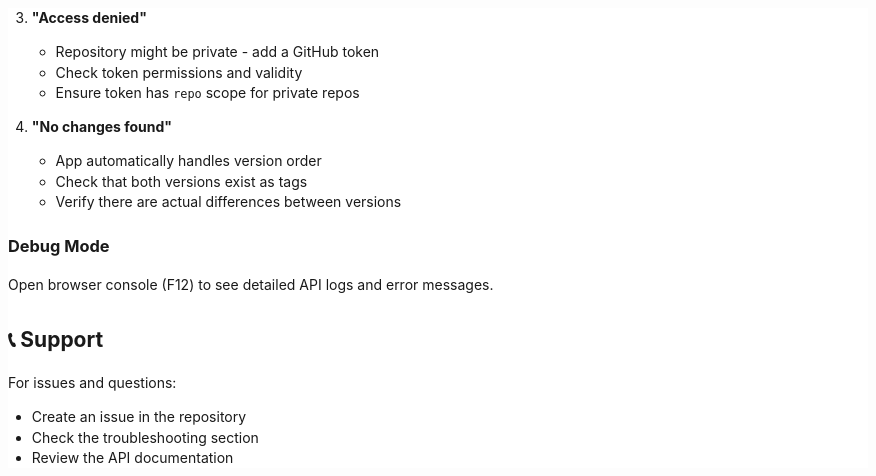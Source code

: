 3. **"Access denied"**
   - Repository might be private - add a GitHub token
   - Check token permissions and validity
   - Ensure token has `repo` scope for private repos

4. **"No changes found"**
   - App automatically handles version order
   - Check that both versions exist as tags
   - Verify there are actual differences between versions

### Debug Mode

Open browser console (F12) to see detailed API logs and error messages.

## 📞 Support

For issues and questions:
- Create an issue in the repository
- Check the troubleshooting section
- Review the API documentation
